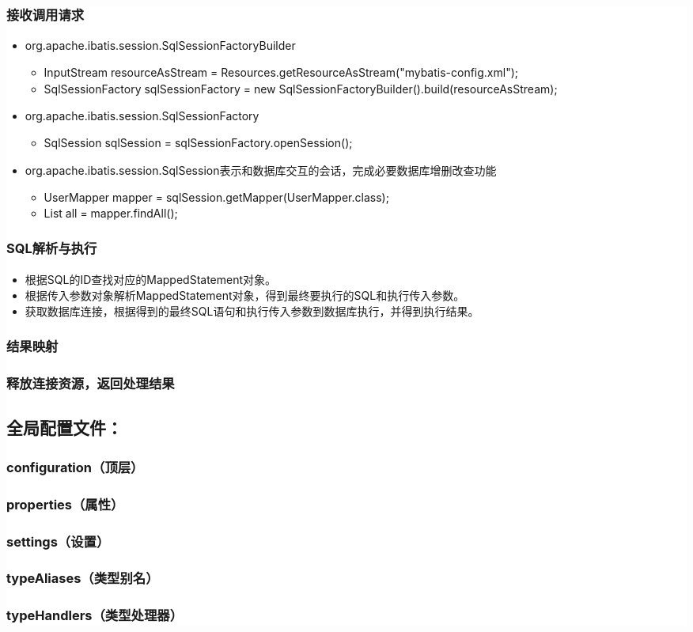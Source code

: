 ### 接收调用请求 

- org.apache.ibatis.session.SqlSessionFactoryBuilder

	- InputStream resourceAsStream = Resources.getResourceAsStream("mybatis-config.xml");
	- SqlSessionFactory sqlSessionFactory = new SqlSessionFactoryBuilder().build(resourceAsStream);

- org.apache.ibatis.session.SqlSessionFactory

	- SqlSession sqlSession = sqlSessionFactory.openSession();

- org.apache.ibatis.session.SqlSession表示和数据库交互的会话，完成必要数据库增删改查功能

	- UserMapper mapper = sqlSession.getMapper(UserMapper.class);
	- List<User> all = mapper.findAll();

### SQL解析与执行

- 根据SQL的ID查找对应的MappedStatement对象。 
- 根据传入参数对象解析MappedStatement对象，得到最终要执行的SQL和执行传入参数。 
- 获取数据库连接，根据得到的最终SQL语句和执行传入参数到数据库执行，并得到执行结果。 

### 结果映射

### 释放连接资源，返回处理结果

## 全局配置文件：

### configuration（顶层）

### properties（属性） 


<properties resource= "jdbc.properties" ></properties>

### settings（设置）


<settings>
   <setting name="mapUnderscoreToCamelCase" value="true"/>
</settings>

### typeAliases（类型别名）


<typeAliases>
   
   
   
   
   <package name="com.atguigu.mybatis.bean"/>
   
   
</typeAliases>

### typeHandlers（类型处理器）
